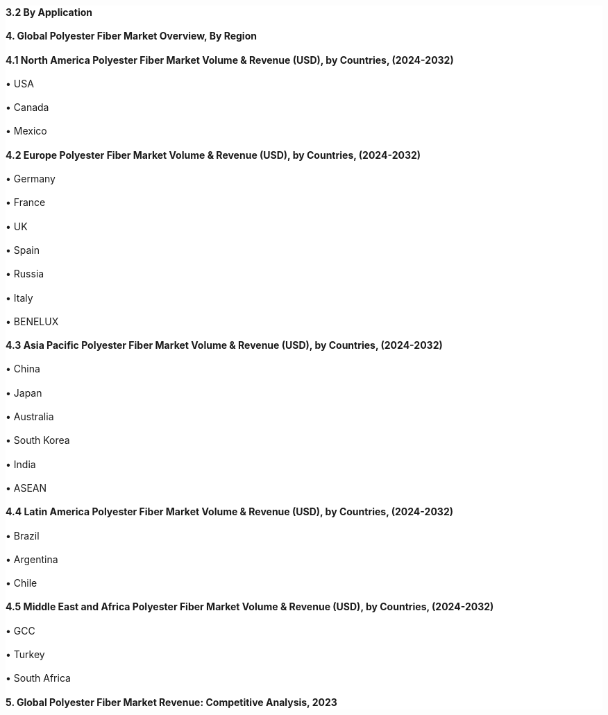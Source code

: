 <strong>3.2 By Application</strong>

<strong>4. Global Polyester Fiber Market Overview, By Region</strong>

<strong>4.1 North America Polyester Fiber Market Volume &amp; Revenue (USD), by Countries, (2024-2032)</strong>

• USA

• Canada

• Mexico

<strong>4.2 Europe Polyester Fiber Market Volume &amp; Revenue (USD), by Countries, (2024-2032)</strong>

• Germany

• France

• UK

• Spain

• Russia

• Italy

• BENELUX

<strong>4.3 Asia Pacific Polyester Fiber Market Volume &amp; Revenue (USD), by Countries, (2024-2032)</strong>

• China

• Japan

• Australia

• South Korea

• India

• ASEAN

<strong>4.4 Latin America Polyester Fiber Market Volume &amp; Revenue (USD), by Countries, (2024-2032)</strong>

• Brazil

• Argentina

• Chile

<strong>4.5 Middle East and Africa Polyester Fiber Market Volume &amp; Revenue (USD), by Countries, (2024-2032)</strong>

• GCC

• Turkey

• South Africa

<strong>5. Global Polyester Fiber Market Revenue: Competitive Analysis, 2023</strong>
